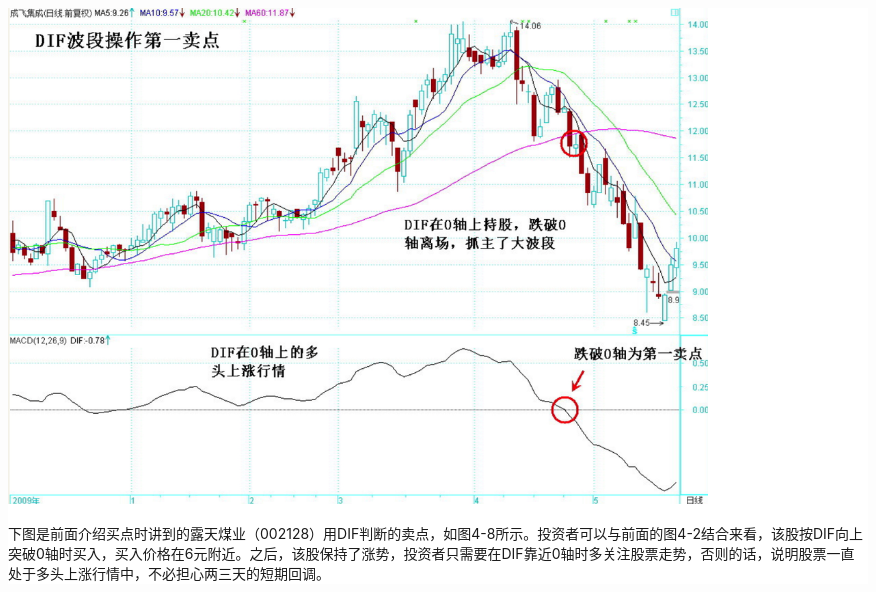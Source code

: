 <img src="MACD27.png" width="700"/>

下图是前面介绍买点时讲到的露天煤业（002128）用DIF判断的卖点，如图4-8所示。投资者可以与前面的图4-2结合来看，该股按DIF向上突破0轴时买入，买入价格在6元附近。之后，该股保持了涨势，投资者只需要在DIF靠近0轴时多关注股票走势，否则的话，说明股票一直处于多头上涨行情中，不必担心两三天的短期回调。

